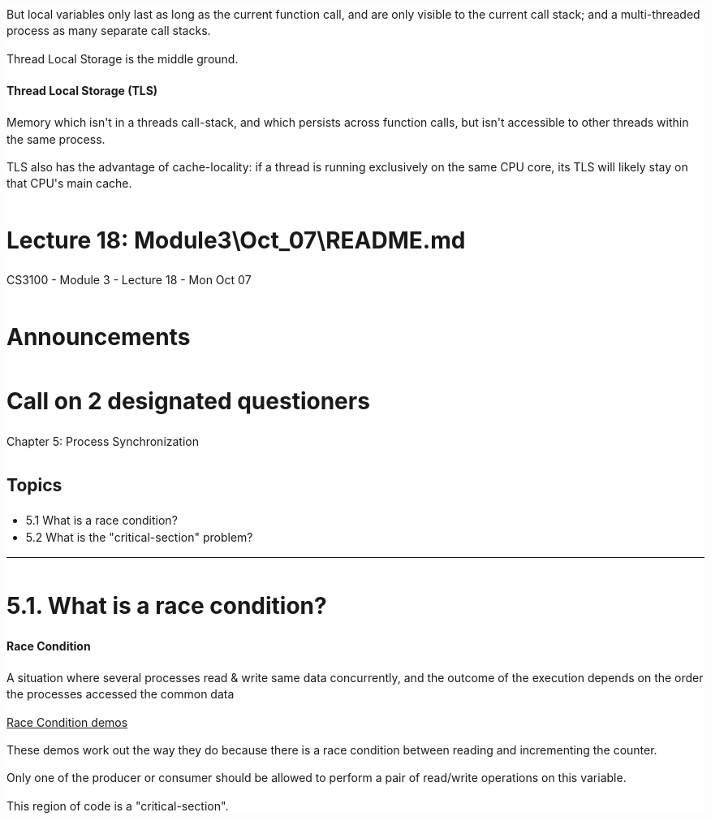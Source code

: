 But local variables only last as long as the current function call, and are
only visible to the current call stack; and a multi-threaded process as many
separate call stacks.
  
Thread Local Storage is the middle ground.



#### Thread Local Storage (TLS)
Memory which isn't in a threads call-stack, and which persists across function
calls, but isn't accessible to other threads within the same process.

TLS also has the advantage of cache-locality: if a thread is running
exclusively on the same CPU core, its TLS will likely stay on that CPU's main
cache.


Lecture 18: Module3\Oct_07\README.md
================================================================

CS3100 - Module 3 - Lecture 18 - Mon Oct 07

# Announcements

# Call on 2 designated questioners


Chapter 5: Process Synchronization

## Topics
* 5.1  What is a race condition?
* 5.2  What is the "critical-section" problem?





--------------------------------------------------------------------------------
# 5.1. What is a race condition?

#### Race Condition
A situation where several processes read & write same data concurrently, and
the outcome of the execution depends on the order the processes accessed the
common data

[Race Condition demos](RaceCondition/)


These demos work out the way they do because there is a race condition between
reading and incrementing the counter.

Only one of the producer or consumer should be allowed to perform a pair of
read/write operations on this variable.

This region of code is a "critical-section".
